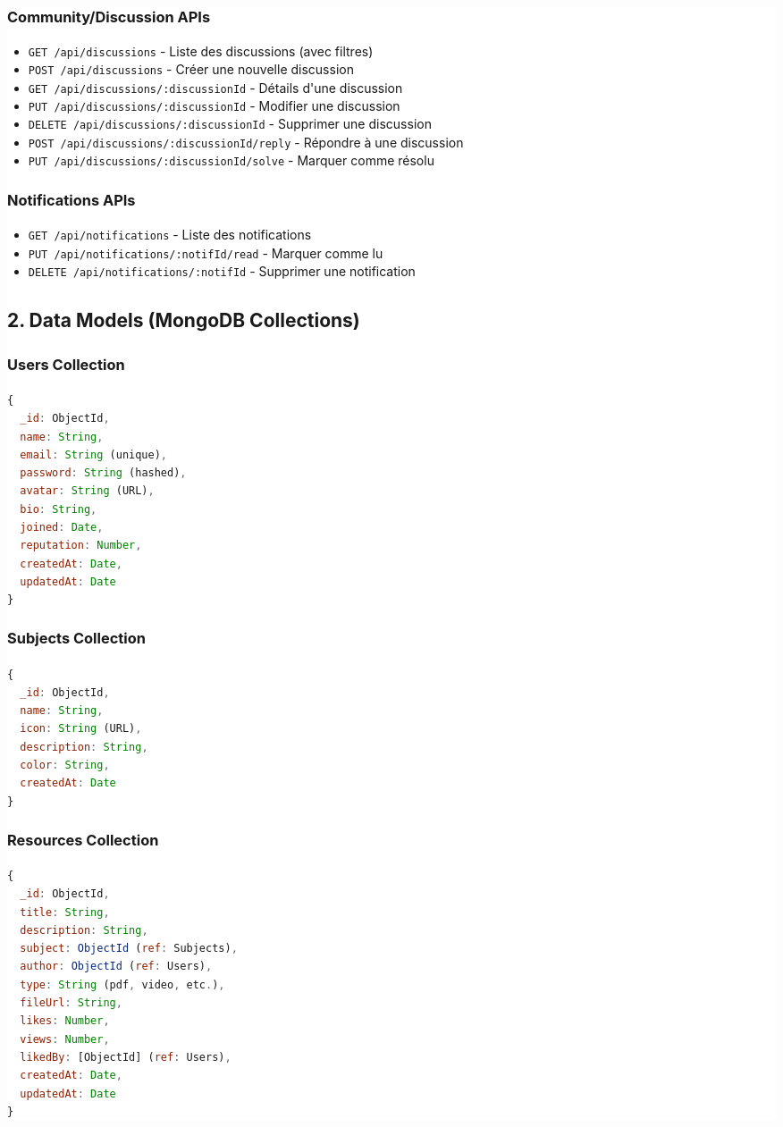 ### Community/Discussion APIs
- `GET /api/discussions` - Liste des discussions (avec filtres)
- `POST /api/discussions` - Créer une nouvelle discussion
- `GET /api/discussions/:discussionId` - Détails d'une discussion
- `PUT /api/discussions/:discussionId` - Modifier une discussion
- `DELETE /api/discussions/:discussionId` - Supprimer une discussion
- `POST /api/discussions/:discussionId/reply` - Répondre à une discussion
- `PUT /api/discussions/:discussionId/solve` - Marquer comme résolu

### Notifications APIs
- `GET /api/notifications` - Liste des notifications
- `PUT /api/notifications/:notifId/read` - Marquer comme lu
- `DELETE /api/notifications/:notifId` - Supprimer une notification

## 2. Data Models (MongoDB Collections)

### Users Collection
```javascript
{
  _id: ObjectId,
  name: String,
  email: String (unique),
  password: String (hashed),
  avatar: String (URL),
  bio: String,
  joined: Date,
  reputation: Number,
  createdAt: Date,
  updatedAt: Date
}
```

### Subjects Collection
```javascript
{
  _id: ObjectId,
  name: String,
  icon: String (URL),
  description: String,
  color: String,
  createdAt: Date
}
```

### Resources Collection
```javascript
{
  _id: ObjectId,
  title: String,
  description: String,
  subject: ObjectId (ref: Subjects),
  author: ObjectId (ref: Users),
  type: String (pdf, video, etc.),
  fileUrl: String,
  likes: Number,
  views: Number,
  likedBy: [ObjectId] (ref: Users),
  createdAt: Date,
  updatedAt: Date
}
```
